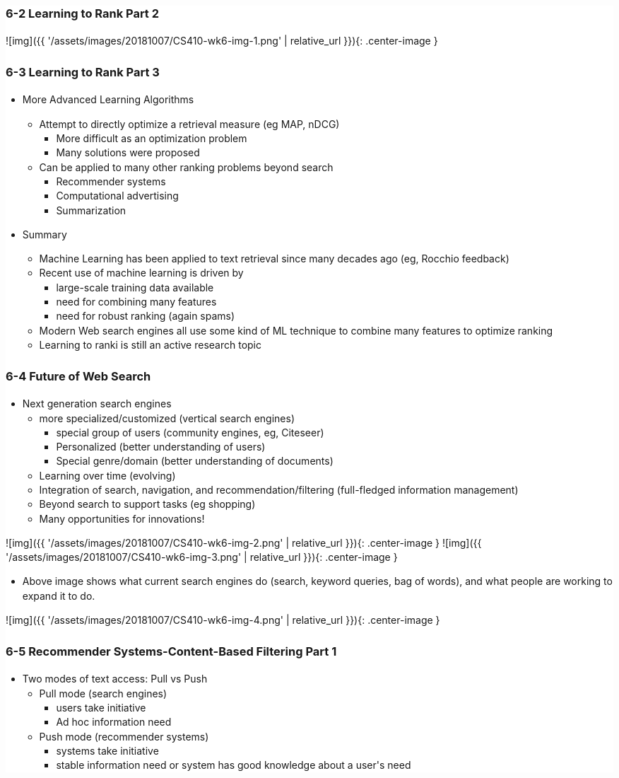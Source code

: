 ### 6-2 Learning to Rank Part 2

![img]({{ '/assets/images/20181007/CS410-wk6-img-1.png' | relative_url }}){: .center-image }

### 6-3 Learning to Rank Part 3
* More Advanced Learning Algorithms
    * Attempt to directly optimize a retrieval measure (eg MAP, nDCG)
        * More difficult as an optimization problem
        * Many solutions were proposed 
    * Can be applied to many other ranking problems beyond search
        * Recommender systems
        * Computational advertising
        * Summarization

* Summary
    * Machine Learning has been applied to text retrieval since many decades ago (eg, Rocchio feedback)
    * Recent use of machine learning is driven by 
        * large-scale training data available
        * need for combining many features
        * need for robust ranking (again spams)
    * Modern Web search engines all use some kind of ML technique to combine many features to optimize ranking
    * Learning to ranki is still an active research topic

### 6-4 Future of Web Search
* Next generation search engines
    * more specialized/customized (vertical search engines)
        * special group of users (community engines, eg, Citeseer)
        * Personalized (better understanding of users)
        * Special genre/domain (better understanding of documents)
    * Learning over time (evolving)
    * Integration of search, navigation, and recommendation/filtering (full-fledged information management)
    * Beyond search to support tasks (eg shopping)
    * Many opportunities for innovations!

![img]({{ '/assets/images/20181007/CS410-wk6-img-2.png' | relative_url }}){: .center-image }
![img]({{ '/assets/images/20181007/CS410-wk6-img-3.png' | relative_url }}){: .center-image }

* Above image shows what current search engines do (search, keyword queries, bag of words), and what people are working to expand it to do.

![img]({{ '/assets/images/20181007/CS410-wk6-img-4.png' | relative_url }}){: .center-image }

### 6-5 Recommender Systems-Content-Based Filtering Part 1
* Two modes of text access: Pull vs Push
    * Pull mode (search engines)
        * users take initiative
        * Ad hoc information need
    * Push mode (recommender systems)
        * systems take initiative
        * stable information need or system has good knowledge about a user's need
